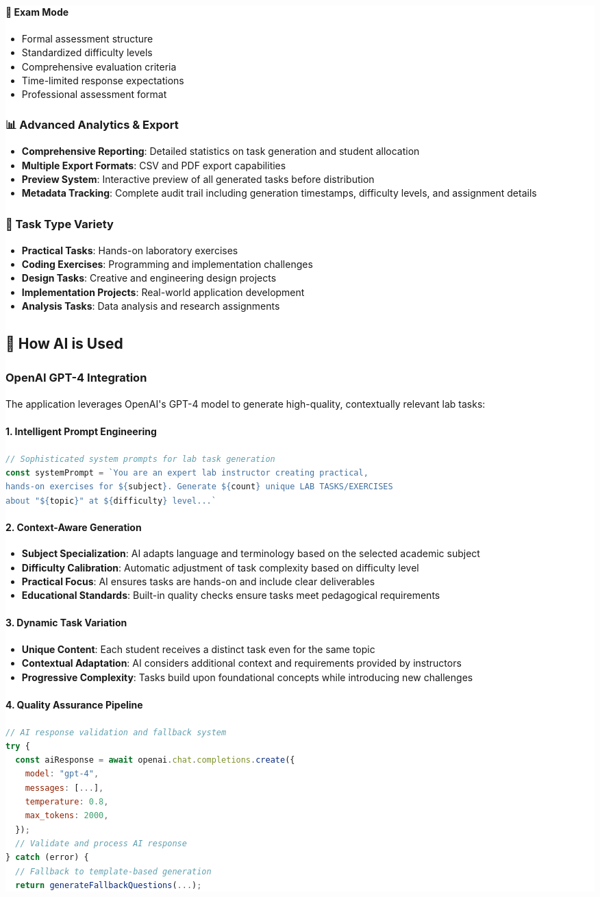 #### 📝 Exam Mode
- Formal assessment structure
- Standardized difficulty levels
- Comprehensive evaluation criteria
- Time-limited response expectations
- Professional assessment format

### 📊 Advanced Analytics & Export
- **Comprehensive Reporting**: Detailed statistics on task generation and student allocation
- **Multiple Export Formats**: CSV and PDF export capabilities
- **Preview System**: Interactive preview of all generated tasks before distribution
- **Metadata Tracking**: Complete audit trail including generation timestamps, difficulty levels, and assignment details

### 🔧 Task Type Variety
- **Practical Tasks**: Hands-on laboratory exercises
- **Coding Exercises**: Programming and implementation challenges
- **Design Tasks**: Creative and engineering design projects
- **Implementation Projects**: Real-world application development
- **Analysis Tasks**: Data analysis and research assignments

## 🤖 How AI is Used

### OpenAI GPT-4 Integration
The application leverages OpenAI's GPT-4 model to generate high-quality, contextually relevant lab tasks:

#### 1. **Intelligent Prompt Engineering**
```javascript
// Sophisticated system prompts for lab task generation
const systemPrompt = `You are an expert lab instructor creating practical, 
hands-on exercises for ${subject}. Generate ${count} unique LAB TASKS/EXERCISES 
about "${topic}" at ${difficulty} level...`
```

#### 2. **Context-Aware Generation**
- **Subject Specialization**: AI adapts language and terminology based on the selected academic subject
- **Difficulty Calibration**: Automatic adjustment of task complexity based on difficulty level
- **Practical Focus**: AI ensures tasks are hands-on and include clear deliverables
- **Educational Standards**: Built-in quality checks ensure tasks meet pedagogical requirements

#### 3. **Dynamic Task Variation**
- **Unique Content**: Each student receives a distinct task even for the same topic
- **Contextual Adaptation**: AI considers additional context and requirements provided by instructors
- **Progressive Complexity**: Tasks build upon foundational concepts while introducing new challenges

#### 4. **Quality Assurance Pipeline**
```javascript
// AI response validation and fallback system
try {
  const aiResponse = await openai.chat.completions.create({
    model: "gpt-4",
    messages: [...],
    temperature: 0.8,
    max_tokens: 2000,
  });
  // Validate and process AI response
} catch (error) {
  // Fallback to template-based generation
  return generateFallbackQuestions(...);
```